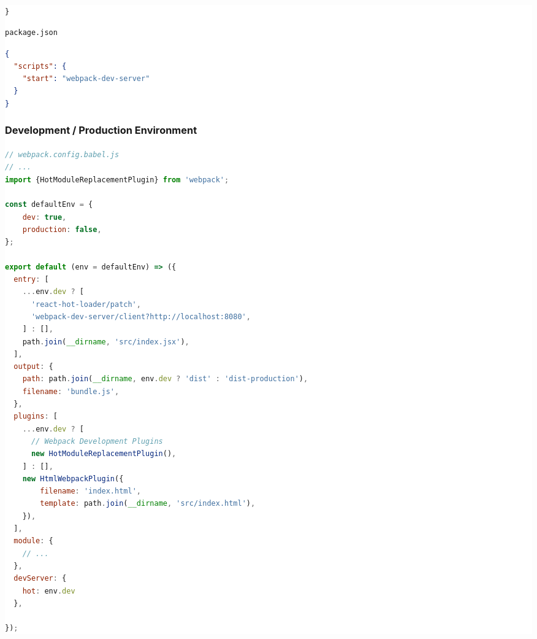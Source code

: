 ```jsx
}
```

`package.json`
```json
{
  "scripts": {
    "start": "webpack-dev-server"
  }
}
```

### Development / Production Environment

```js
// webpack.config.babel.js
// ...
import {HotModuleReplacementPlugin} from 'webpack';

const defaultEnv = {  
    dev: true,
    production: false,
};

export default (env = defaultEnv) => ({  
  entry: [
    ...env.dev ? [
      'react-hot-loader/patch',
      'webpack-dev-server/client?http://localhost:8080',
    ] : [],
    path.join(__dirname, 'src/index.jsx'),
  ],
  output: {
    path: path.join(__dirname, env.dev ? 'dist' : 'dist-production'),
    filename: 'bundle.js',
  },
  plugins: [
    ...env.dev ? [
      // Webpack Development Plugins
      new HotModuleReplacementPlugin(),
    ] : [],
    new HtmlWebpackPlugin({
        filename: 'index.html',
        template: path.join(__dirname, 'src/index.html'),
    }),
  ],
  module: {
    // ...
  },
  devServer: {
    hot: env.dev
  },

});
```
